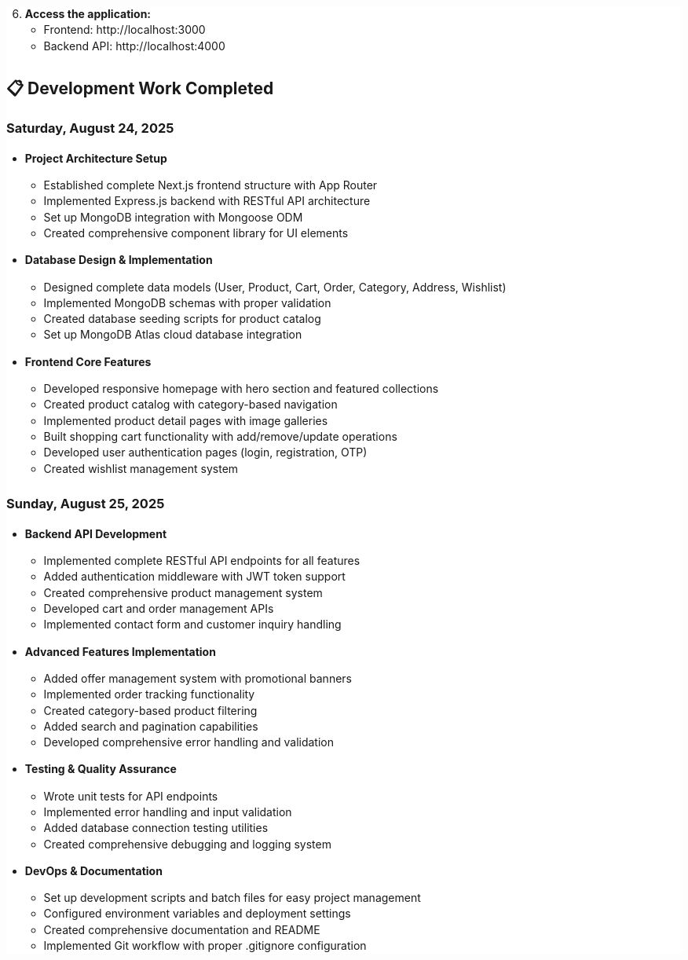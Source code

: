 6. **Access the application:**
   - Frontend: http://localhost:3000
   - Backend API: http://localhost:4000

## 📋 Development Work Completed

### Saturday, August 24, 2025
- **Project Architecture Setup**
  - Established complete Next.js frontend structure with App Router
  - Implemented Express.js backend with RESTful API architecture
  - Set up MongoDB integration with Mongoose ODM
  - Created comprehensive component library for UI elements

- **Database Design & Implementation**
  - Designed complete data models (User, Product, Cart, Order, Category, Address, Wishlist)
  - Implemented MongoDB schemas with proper validation
  - Created database seeding scripts for product catalog
  - Set up MongoDB Atlas cloud database integration

- **Frontend Core Features**
  - Developed responsive homepage with hero section and featured collections
  - Created product catalog with category-based navigation
  - Implemented product detail pages with image galleries
  - Built shopping cart functionality with add/remove/update operations
  - Developed user authentication pages (login, registration, OTP)
  - Created wishlist management system

### Sunday, August 25, 2025
- **Backend API Development**
  - Implemented complete RESTful API endpoints for all features
  - Added authentication middleware with JWT token support
  - Created comprehensive product management system
  - Developed cart and order management APIs
  - Implemented contact form and customer inquiry handling

- **Advanced Features Implementation**
  - Added offer management system with promotional banners
  - Implemented order tracking functionality
  - Created category-based product filtering
  - Added search and pagination capabilities
  - Developed comprehensive error handling and validation

- **Testing & Quality Assurance**
  - Wrote unit tests for API endpoints
  - Implemented error handling and input validation
  - Added database connection testing utilities
  - Created comprehensive debugging and logging system

- **DevOps & Documentation**
  - Set up development scripts and batch files for easy project management
  - Configured environment variables and deployment settings
  - Created comprehensive documentation and README
  - Implemented Git workflow with proper .gitignore configuration
